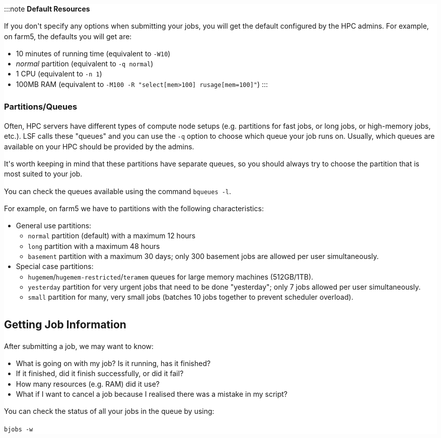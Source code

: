 
:::note
**Default Resources**

If you don't specify any options when submitting your jobs, you will get the default configured by the HPC admins.
For example, on farm5, the defaults you will get are:

- 10 minutes of running time (equivalent to `-W10`)
- _normal_ partition (equivalent to `-q normal`)
- 1 CPU (equivalent to `-n 1`)
- 100MB RAM (equivalent to `-M100 -R "select[mem>100] rusage[mem=100]"`)
:::


### Partitions/Queues

Often, HPC servers have different types of compute node setups (e.g. partitions for fast jobs, or long jobs, or high-memory jobs, etc.).
LSF calls these "queues" and you can use the `-q` option to choose which queue your job runs on.
Usually, which queues are available on your HPC should be provided by the admins.

It's worth keeping in mind that these partitions have separate queues, so you should always try to choose the partition that is most suited to your job.

You can check the queues available using the command `bqueues -l`.

For example, on farm5 we have to partitions with the following characteristics:

- General use partitions:
  - `normal` partition (default) with a maximum 12 hours
  - `long` partition with a maximum 48 hours
  - `basement` partition with a maximum 30 days; only 300 basement jobs are allowed per user simultaneously.
- Special case partitions:
  - `hugemem`/`hugemem-restricted`/`teramem` queues for  large memory machines (512GB/1TB).
  - `yesterday` partition for very urgent jobs that need to be done "yesterday"; only 7 jobs allowed per user simultaneously.
  - `small` partition for many, very small jobs (batches 10 jobs together to prevent scheduler overload). 


## Getting Job Information

After submitting a job, we may want to know:

- What is going on with my job? Is it running, has it finished?
- If it finished, did it finish successfully, or did it fail?
- How many resources (e.g. RAM) did it use?
- What if I want to cancel a job because I realised there was a mistake in my script?

You can check the status of all your jobs in the queue by using:

```console
bjobs -w
```
